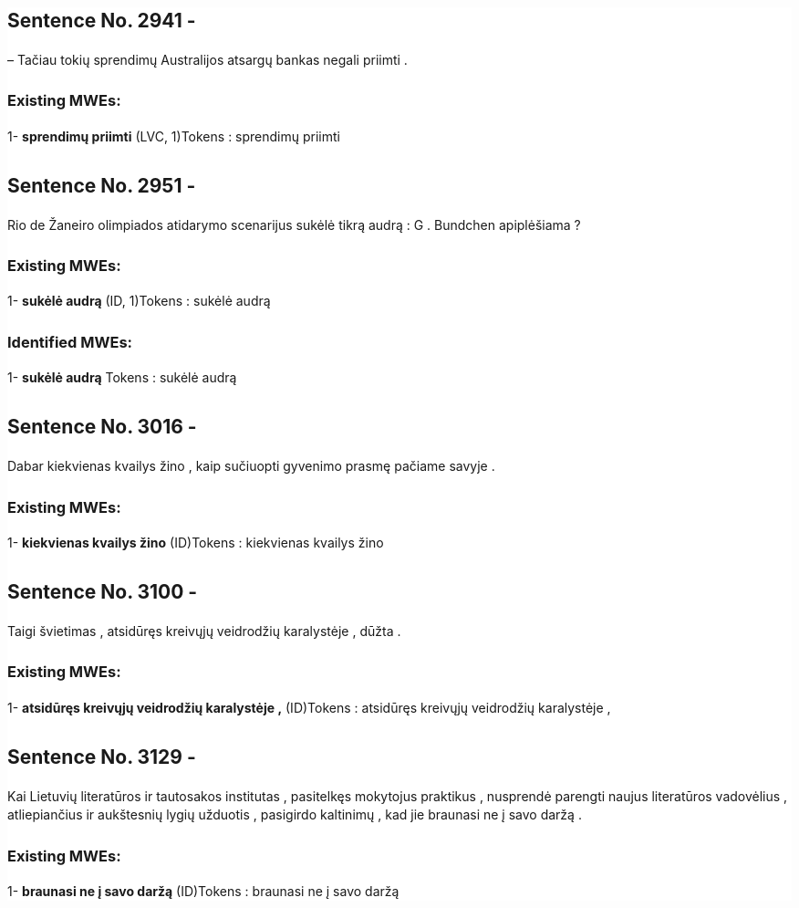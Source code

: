 ## Sentence No. 2941 - 
– Tačiau tokių sprendimų Australijos atsargų bankas negali priimti .
### Existing MWEs: 
1- **sprendimų priimti** (LVC, 1)Tokens : 
sprendimų
priimti

## Sentence No. 2951 - 
Rio de Žaneiro olimpiados atidarymo scenarijus sukėlė tikrą audrą : G . Bundchen apiplėšiama ?
### Existing MWEs: 
1- **sukėlė audrą** (ID, 1)Tokens : 
sukėlė
audrą

### Identified MWEs: 
1- **sukėlė audrą** Tokens : 
sukėlė
audrą

## Sentence No. 3016 - 
Dabar kiekvienas kvailys žino , kaip sučiuopti gyvenimo prasmę pačiame savyje .
### Existing MWEs: 
1- **kiekvienas kvailys žino** (ID)Tokens : 
kiekvienas
kvailys
žino

## Sentence No. 3100 - 
Taigi švietimas , atsidūręs kreivųjų veidrodžių karalystėje , dūžta .
### Existing MWEs: 
1- **atsidūręs kreivųjų veidrodžių karalystėje ,** (ID)Tokens : 
atsidūręs
kreivųjų
veidrodžių
karalystėje
,

## Sentence No. 3129 - 
Kai Lietuvių literatūros ir tautosakos institutas , pasitelkęs mokytojus praktikus , nusprendė parengti naujus literatūros vadovėlius , atliepiančius ir aukštesnių lygių užduotis , pasigirdo kaltinimų , kad jie braunasi ne į savo daržą .
### Existing MWEs: 
1- **braunasi ne į savo daržą** (ID)Tokens : 
braunasi
ne
į
savo
daržą
